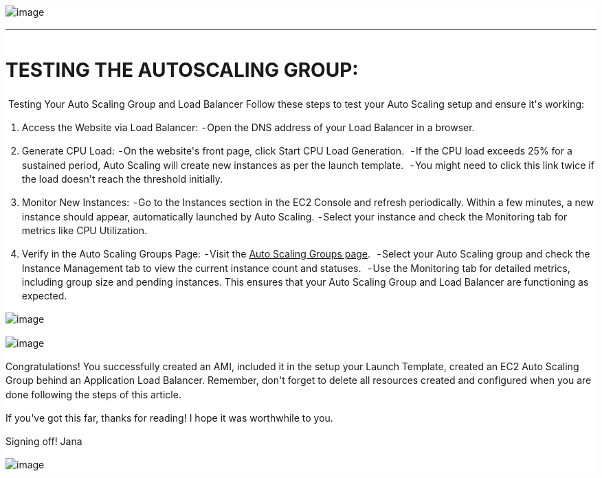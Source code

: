![image](https://github.com/user-attachments/assets/7617fe68-a159-45af-ad42-0cf2514c5cb9)

---

# TESTING THE AUTOSCALING GROUP:
 Testing Your Auto Scaling Group and Load Balancer
Follow these steps to test your Auto Scaling setup and ensure it's working:

1. Access the Website via Load Balancer:
 - Open the DNS address of your Load Balancer in a browser.

2. Generate CPU Load:
 - On the website's front page, click Start CPU Load Generation. 
 - If the CPU load exceeds 25% for a sustained period, Auto Scaling will create new instances as per the launch template. 
 - You might need to click this link twice if the load doesn't reach the threshold initially.

3. Monitor New Instances:
 - Go to the Instances section in the EC2 Console and refresh periodically. Within a few minutes, a new instance should appear, automatically launched by Auto Scaling.
 - Select your instance and check the Monitoring tab for metrics like CPU Utilization.

4. Verify in the Auto Scaling Groups Page:
 - Visit the [Auto Scaling Groups page](https://console.aws.amazon.com/ec2autoscaling). 
 - Select your Auto Scaling group and check the Instance Management tab to view the current instance count and statuses. 
 - Use the Monitoring tab for detailed metrics, including group size and pending instances.
This ensures that your Auto Scaling Group and Load Balancer are functioning as expected.


![image](https://github.com/user-attachments/assets/7e9abd8d-8ae4-4e81-bac9-bfab24b8ca62)


![image](https://github.com/user-attachments/assets/0e255f57-b7e7-47f2-9749-52536c966b44)



Congratulations! You successfully created an AMI, included it in the setup your Launch Template, created an EC2 Auto Scaling Group behind an Application Load Balancer.
Remember, don't forget to delete all resources created and configured when you are done following the steps of this article.


If you've got this far, thanks for reading! I hope it was worthwhile to you.


Signing off!
Jana

![image](https://github.com/user-attachments/assets/05b0681d-9e4c-4abd-b32f-e8fa81ce6b5f)

